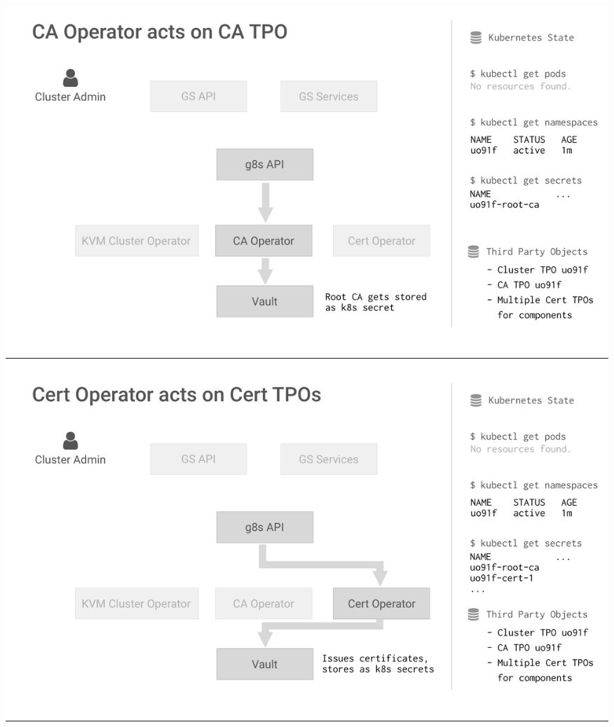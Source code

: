 

![Cluster](/layout/img/diagrams/operators_and_certs/3.png) 

---


![Cluster](/layout/img/diagrams/operators_and_certs/4.png) 

---